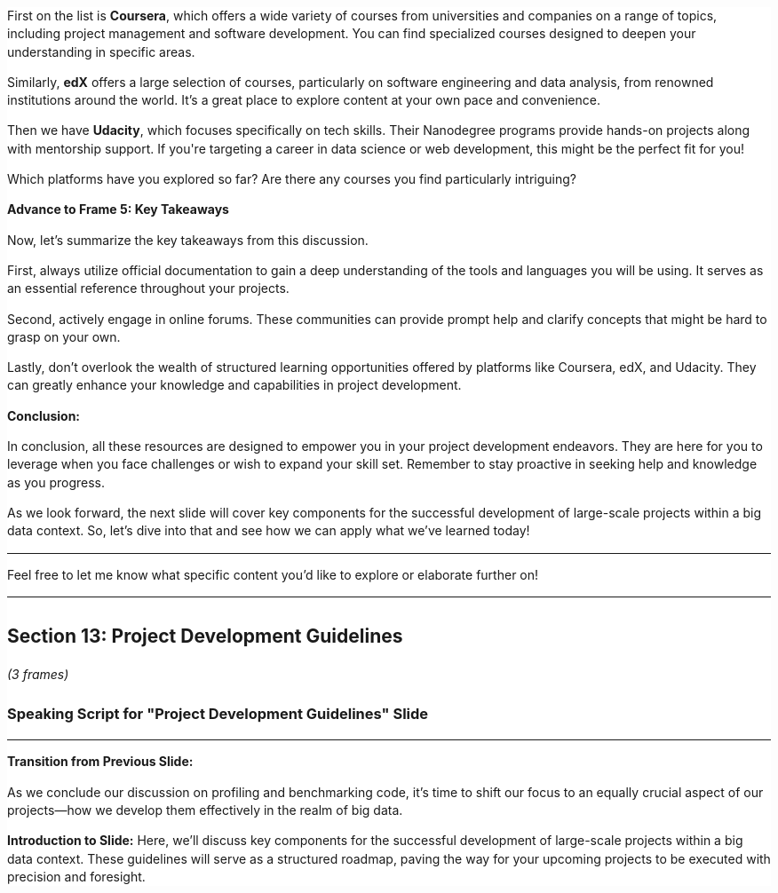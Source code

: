 First on the list is **Coursera**, which offers a wide variety of courses from universities and companies on a range of topics, including project management and software development. You can find specialized courses designed to deepen your understanding in specific areas.

Similarly, **edX** offers a large selection of courses, particularly on software engineering and data analysis, from renowned institutions around the world. It’s a great place to explore content at your own pace and convenience.

Then we have **Udacity**, which focuses specifically on tech skills. Their Nanodegree programs provide hands-on projects along with mentorship support. If you're targeting a career in data science or web development, this might be the perfect fit for you!

Which platforms have you explored so far? Are there any courses you find particularly intriguing?

**Advance to Frame 5: Key Takeaways**

Now, let’s summarize the key takeaways from this discussion. 

First, always utilize official documentation to gain a deep understanding of the tools and languages you will be using. It serves as an essential reference throughout your projects.

Second, actively engage in online forums. These communities can provide prompt help and clarify concepts that might be hard to grasp on your own.

Lastly, don’t overlook the wealth of structured learning opportunities offered by platforms like Coursera, edX, and Udacity. They can greatly enhance your knowledge and capabilities in project development.

**Conclusion:**

In conclusion, all these resources are designed to empower you in your project development endeavors. They are here for you to leverage when you face challenges or wish to expand your skill set. Remember to stay proactive in seeking help and knowledge as you progress.

As we look forward, the next slide will cover key components for the successful development of large-scale projects within a big data context. So, let’s dive into that and see how we can apply what we’ve learned today!

--- 

Feel free to let me know what specific content you’d like to explore or elaborate further on!

---

## Section 13: Project Development Guidelines
*(3 frames)*

### Speaking Script for "Project Development Guidelines" Slide

---

**Transition from Previous Slide:**

As we conclude our discussion on profiling and benchmarking code, it’s time to shift our focus to an equally crucial aspect of our projects—how we develop them effectively in the realm of big data.

**Introduction to Slide:**
Here, we’ll discuss key components for the successful development of large-scale projects within a big data context. These guidelines will serve as a structured roadmap, paving the way for your upcoming projects to be executed with precision and foresight.
